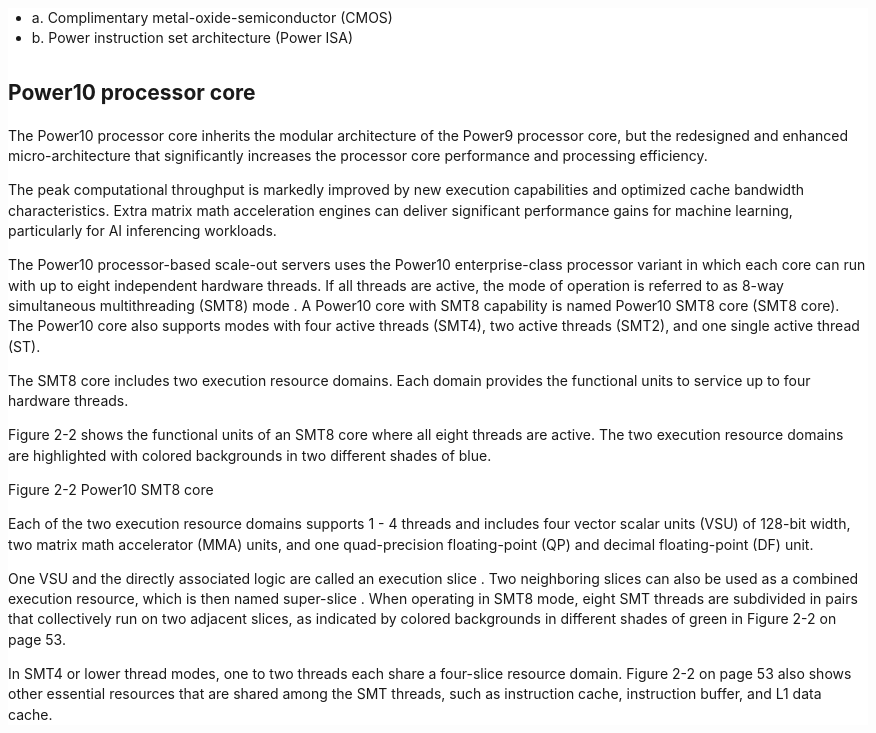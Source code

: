 - a. Complimentary metal-oxide-semiconductor (CMOS)
- b. Power instruction set architecture (Power ISA)

## Power10 processor core

The Power10 processor core inherits the modular architecture of the Power9 processor core, but the redesigned and enhanced micro-architecture that significantly increases the processor core performance and processing efficiency.

The peak computational throughput is markedly improved by new execution capabilities and optimized cache bandwidth characteristics. Extra matrix math acceleration engines can deliver significant performance gains for machine learning, particularly for AI inferencing workloads.

The Power10 processor-based scale-out servers uses the Power10 enterprise-class processor variant in which each core can run with up to eight independent hardware threads. If all threads are active, the mode of operation is referred to as 8-way simultaneous multithreading (SMT8) mode . A Power10 core with SMT8 capability is named Power10 SMT8 core (SMT8 core). The Power10 core also supports modes with four active threads (SMT4), two active threads (SMT2), and one single active thread (ST).

The SMT8 core includes two execution resource domains. Each domain provides the functional units to service up to four hardware threads.

Figure 2-2 shows the functional units of an SMT8 core where all eight threads are active. The two execution resource domains are highlighted with colored backgrounds in two different shades of blue.

Figure 2-2   Power10 SMT8 core



Each of the two execution resource domains supports 1 - 4 threads and includes four vector scalar units (VSU) of 128-bit width, two matrix math accelerator (MMA) units, and one quad-precision floating-point (QP) and decimal floating-point (DF) unit.

One VSU and the directly associated logic are called an execution slice . Two neighboring slices can also be used as a combined execution resource, which is then named super-slice . When operating in SMT8 mode, eight SMT threads are subdivided in pairs that collectively run on two adjacent slices, as indicated by colored backgrounds in different shades of green in Figure 2-2 on page 53.

In SMT4 or lower thread modes, one to two threads each share a four-slice resource domain. Figure 2-2 on page 53 also shows other essential resources that are shared among the SMT threads, such as instruction cache, instruction buffer, and L1 data cache.

